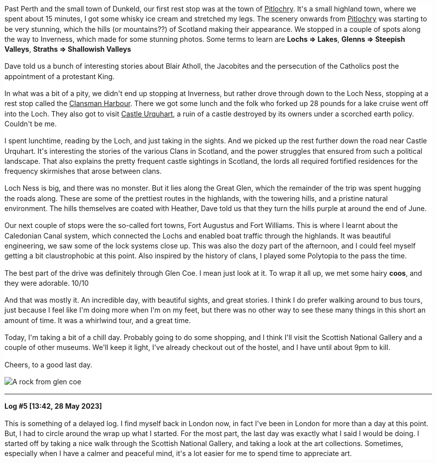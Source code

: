 Past Perth and the small town of Dunkeld, our first rest stop was at the town of [Pitlochry](https://www.pitlochry.org/). It's a small highland town, where we spent about 15 minutes, I got some whisky ice cream and stretched my legs. The scenery onwards from  [Pitlochry](https://www.pitlochry.org/) was starting to be very stunning, which the hills (or mountains??) of Scotland making their appearance. We stopped in a couple of spots along the way to Inverness, which made for some stunning photos. Some terms to learn are **Lochs => Lakes**, **Glenns => Steepish Valleys**, **Straths => Shallowish Valleys**

Dave told us a bunch of interesting stories about Blair Atholl, the Jacobites and the persecution of the Catholics post the appointment of a protestant King.

In what was a bit of a pity, we didn't end up stopping at Inverness, but rather drove through down to the Loch Ness, stopping at a rest stop called the [Clansman Harbour](https://www.jacobite.co.uk/how-to-find-us). There we got some lunch and the folk who forked up 28 pounds for a lake cruise went off into the Loch. They also got to visit [Castle Urquhart](https://www.visitscotland.com/info/see-do/urquhart-castle-p245811), a ruin of a castle destroyed by its owners under a scorched earth policy. Couldn't be me.

I spent lunchtime, reading by the Loch, and just taking in the sights. And we picked up the rest further down the road near Castle Urquhart. It's interesting the stories of the various Clans in Scotland, and the power struggles that ensured from such a political landscape. That also explains the pretty frequent castle sightings in Scotland, the lords all required fortified residences for the frequency skirmishes that arose between clans.

Loch Ness is big, and there was no monster. But it lies along the Great Glen, which the remainder of the trip was spent hugging the roads along. These are some of the prettiest routes in the highlands, with the towering hills, and a pristine natural environment. The hills themselves are coated with Heather, Dave told us that they turn the hills purple at around the end of June.

Our next couple of stops were the so-called fort towns, Fort Augustus and Fort Williams. This is where I learnt about the Caledonian Canal system, which connected the Lochs and enabled boat traffic through the highlands. It was beautiful engineering, we saw some of the lock systems close up. This was also the dozy part of the afternoon, and I could feel myself getting a bit claustrophobic at this point. Also inspired by the history of clans, I played some Polytopia to the pass the time.

The best part of the drive was definitely through Glen Coe. I mean just look at it. To wrap it all up, we met some hairy **coos**, and they were adorable. 10/10

And that was mostly it. An incredible day, with beautiful sights, and great stories. I think I do prefer walking around to bus tours, just because I feel like I'm doing more when I'm on my feet, but there was no other way to see these many things in this short an amount of time. It was a whirlwind tour, and a great time.

Today, I'm taking a bit of a chill day. Probably going to do some shopping, and I think I'll visit the Scottish National Gallery and a couple of other museums. We'll keep it light, I've already checkout out of the hostel, and I have until about 9pm to kill.

Cheers, to a good last day.

![A rock from glen coe](https://files.solderneer.me/edinburgh-uk/3.jpeg)

---
**Log #5 \[13:42, 28 May 2023\]**

This is something of a delayed log. I find myself back in London now, in fact I've been in London for more than a day at this point. But, I had to circle around the wrap up what I started. For the most part, the last day was exactly what I said I would be doing. I started off by taking a nice walk through the Scottish National Gallery, and taking a look at the art collections. Sometimes, especially when I have a calmer and peaceful mind, it's a lot easier for me to spend time to appreciate art.
